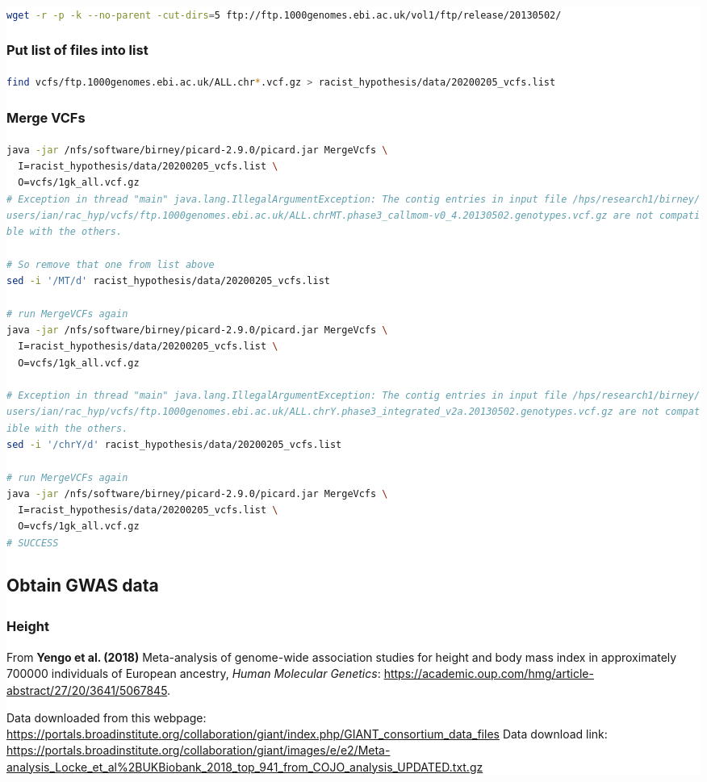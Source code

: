 ```bash
wget -r -p -k --no-parent -cut-dirs=5 ftp://ftp.1000genomes.ebi.ac.uk/vol1/ftp/release/20130502/
```

### Put list of files into list


```bash
find vcfs/ftp.1000genomes.ebi.ac.uk/ALL.chr*.vcf.gz > racist_hypothesis/data/20200205_vcfs.list
```

### Merge VCFs


```bash
java -jar /nfs/software/birney/picard-2.9.0/picard.jar MergeVcfs \
  I=racist_hypothesis/data/20200205_vcfs.list \
  O=vcfs/1gk_all.vcf.gz
# Exception in thread "main" java.lang.IllegalArgumentException: The contig entries in input file /hps/research1/birney/users/ian/rac_hyp/vcfs/ftp.1000genomes.ebi.ac.uk/ALL.chrMT.phase3_callmom-v0_4.20130502.genotypes.vcf.gz are not compatible with the others.

# So remove that one from list above
sed -i '/MT/d' racist_hypothesis/data/20200205_vcfs.list

# run MergeVCFs again
java -jar /nfs/software/birney/picard-2.9.0/picard.jar MergeVcfs \
  I=racist_hypothesis/data/20200205_vcfs.list \
  O=vcfs/1gk_all.vcf.gz
  
# Exception in thread "main" java.lang.IllegalArgumentException: The contig entries in input file /hps/research1/birney/users/ian/rac_hyp/vcfs/ftp.1000genomes.ebi.ac.uk/ALL.chrY.phase3_integrated_v2a.20130502.genotypes.vcf.gz are not compatible with the others.
sed -i '/chrY/d' racist_hypothesis/data/20200205_vcfs.list

# run MergeVCFs again
java -jar /nfs/software/birney/picard-2.9.0/picard.jar MergeVcfs \
  I=racist_hypothesis/data/20200205_vcfs.list \
  O=vcfs/1gk_all.vcf.gz
# SUCCESS
```

## Obtain GWAS data

### Height

From **Yengo et al. (2018)** Meta-analysis of genome-wide association studies for height and body mass index in approximately 700000 individuals of European ancestry, *Human Molecular Genetics*: <https://academic.oup.com/hmg/article-abstract/27/20/3641/5067845>.

Data downloaded from this webpage:
<https://portals.broadinstitute.org/collaboration/giant/index.php/GIANT_consortium_data_files>
Data download link: <https://portals.broadinstitute.org/collaboration/giant/images/e/e2/Meta-analysis_Locke_et_al%2BUKBiobank_2018_top_941_from_COJO_analysis_UPDATED.txt.gz> 
